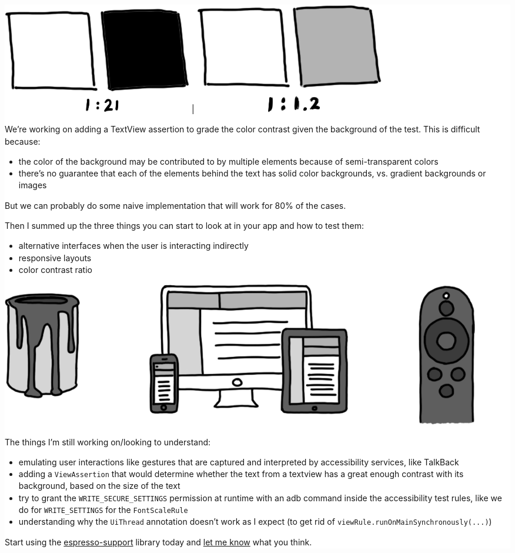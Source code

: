 ![white and grey, with a ratio of 1:1.2](/images/testing-views-in-isolation/contrast-high.png) | ![white and black, with a ratio of 1:21](/images/testing-views-in-isolation/contrast-low.png)

We’re working on adding a TextView assertion to grade the color contrast given the background of the test. This is difficult because:

- the color of the background may be contributed to by multiple elements because of semi-transparent colors
- there’s no guarantee that each of the elements behind the text has solid color backgrounds, vs. gradient backgrounds or images

But we can probably do some naive implementation that will work for 80% of the cases.

Then I summed up the three things you can start to look at in your app and how to test them:

- alternative interfaces when the user is interacting indirectly
- responsive layouts
- color contrast ratio

![](/images/testing-views-in-isolation/considerations.png)

The things I’m still working on/looking to understand:

- emulating user interactions like gestures that are captured and interpreted by accessibility services, like TalkBack
- adding a `ViewAssertion` that would determine whether the text from a textview has a great enough contrast with its background, based on the size of the text
- try to grant the `WRITE_SECURE_SETTINGS` permission at runtime with an adb command inside the accessibility test rules, like we do for `WRITE_SETTINGS` for the `FontScaleRule`
- understanding why the `UiThread` annotation doesn’t work as I expect (to get rid of `viewRule.runOnMainSynchronously(...)`)

Start using the [espresso-support](http://github.com/novoda/espresso-support) library today and [let me know](https://twitter.com/ataulm) what you think.
